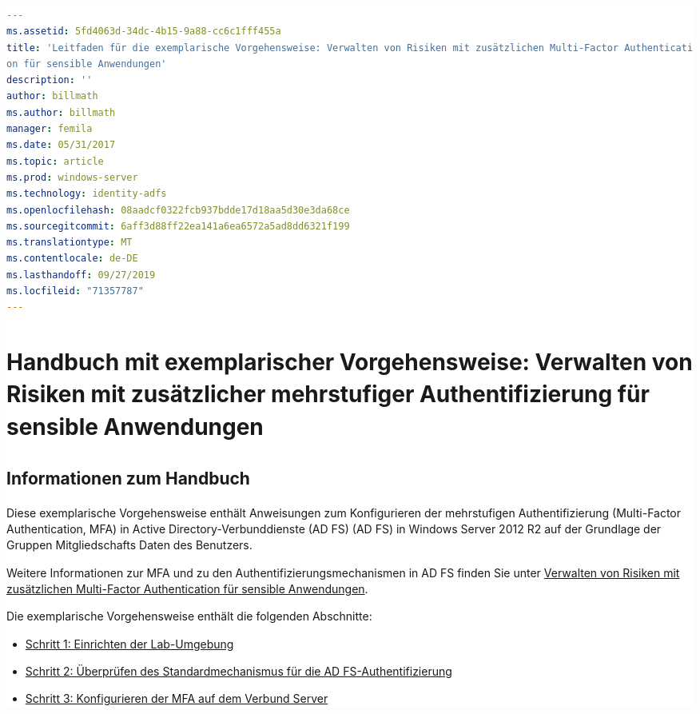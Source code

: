 ```yaml
---
ms.assetid: 5fd4063d-34dc-4b15-9a88-cc6c1fff455a
title: 'Leitfaden für die exemplarische Vorgehensweise: Verwalten von Risiken mit zusätzlichen Multi-Factor Authentication für sensible Anwendungen'
description: ''
author: billmath
ms.author: billmath
manager: femila
ms.date: 05/31/2017
ms.topic: article
ms.prod: windows-server
ms.technology: identity-adfs
ms.openlocfilehash: 08aadcf0322fcb937bdde17d18aa5d30e3da68ce
ms.sourcegitcommit: 6aff3d88ff22ea141a6ea6572a5ad8dd6321f199
ms.translationtype: MT
ms.contentlocale: de-DE
ms.lasthandoff: 09/27/2019
ms.locfileid: "71357787"
---
```

# <a name="walkthrough-guide-manage-risk-with-additional-multi-factor-authentication-for-sensitive-applications"></a>Handbuch mit exemplarischer Vorgehensweise: Verwalten von Risiken mit zusätzlicher mehrstufiger Authentifizierung für sensible Anwendungen




## <a name="about-this-guide"></a>Informationen zum Handbuch
Diese exemplarische Vorgehensweise enthält Anweisungen zum Konfigurieren der mehrstufigen Authentifizierung (Multi-Factor Authentication, MFA) in Active Directory-Verbunddienste (AD FS) (AD FS) in Windows Server 2012 R2 auf der Grundlage der Gruppen Mitgliedschafts Daten des Benutzers.

Weitere Informationen zur MFA und zu den Authentifizierungsmechanismen in AD FS finden Sie unter [Verwalten von Risiken mit zusätzlichen Multi-Factor Authentication für sensible Anwendungen](../../ad-fs/operations/Manage-Risk-with-Additional-Multi-Factor-Authentication-for-Sensitive-Applications.md).

Die exemplarische Vorgehensweise enthält die folgenden Abschnitte:

-   [Schritt 1: Einrichten der Lab-Umgebung](../../ad-fs/operations/Walkthrough-Guide--Manage-Risk-with-Conditional-Access-Control.md#BKMK_1)

-   [Schritt 2: Überprüfen des Standardmechanismus für die AD FS-Authentifizierung](../../ad-fs/operations/Walkthrough-Guide--Manage-Risk-with-Additional-Multi-Factor-Authentication-for-Sensitive-Applications.md#BKMK_2)

-   [Schritt 3: Konfigurieren der MFA auf dem Verbund Server](../../ad-fs/operations/Walkthrough-Guide--Manage-Risk-with-Additional-Multi-Factor-Authentication-for-Sensitive-Applications.md#BKMK_3)
